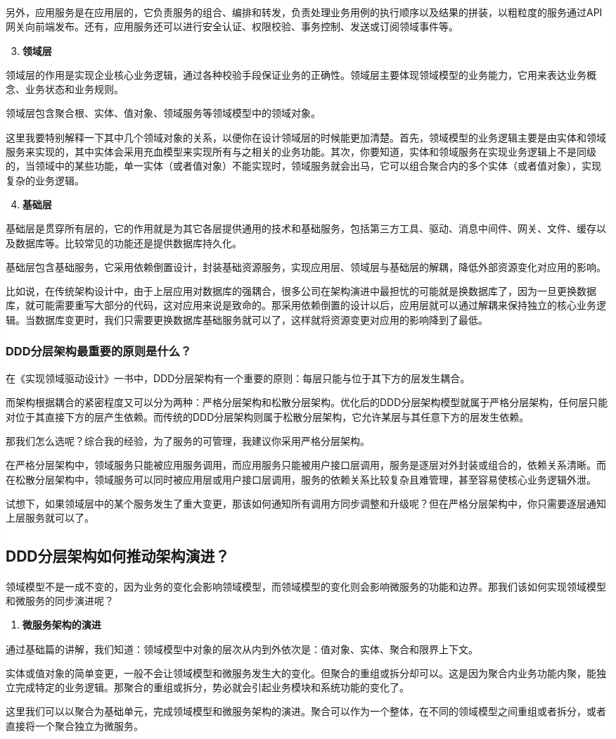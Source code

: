 另外，应用服务是在应用层的，它负责服务的组合、编排和转发，负责处理业务用例的执行顺序以及结果的拼装，以粗粒度的服务通过API网关向前端发布。还有，应用服务还可以进行安全认证、权限校验、事务控制、发送或订阅领域事件等。

3. **领域层**

领域层的作用是实现企业核心业务逻辑，通过各种校验手段保证业务的正确性。领域层主要体现领域模型的业务能力，它用来表达业务概念、业务状态和业务规则。

领域层包含聚合根、实体、值对象、领域服务等领域模型中的领域对象。

这里我要特别解释一下其中几个领域对象的关系，以便你在设计领域层的时候能更加清楚。首先，领域模型的业务逻辑主要是由实体和领域服务来实现的，其中实体会采用充血模型来实现所有与之相关的业务功能。其次，你要知道，实体和领域服务在实现业务逻辑上不是同级的，当领域中的某些功能，单一实体（或者值对象）不能实现时，领域服务就会出马，它可以组合聚合内的多个实体（或者值对象），实现复杂的业务逻辑。

4. **基础层**

基础层是贯穿所有层的，它的作用就是为其它各层提供通用的技术和基础服务，包括第三方工具、驱动、消息中间件、网关、文件、缓存以及数据库等。比较常见的功能还是提供数据库持久化。

基础层包含基础服务，它采用依赖倒置设计，封装基础资源服务，实现应用层、领域层与基础层的解耦，降低外部资源变化对应用的影响。

比如说，在传统架构设计中，由于上层应用对数据库的强耦合，很多公司在架构演进中最担忧的可能就是换数据库了，因为一旦更换数据库，就可能需要重写大部分的代码，这对应用来说是致命的。那采用依赖倒置的设计以后，应用层就可以通过解耦来保持独立的核心业务逻辑。当数据库变更时，我们只需要更换数据库基础服务就可以了，这样就将资源变更对应用的影响降到了最低。

### DDD分层架构最重要的原则是什么？

在《实现领域驱动设计》一书中，DDD分层架构有一个重要的原则：每层只能与位于其下方的层发生耦合。

而架构根据耦合的紧密程度又可以分为两种：严格分层架构和松散分层架构。优化后的DDD分层架构模型就属于严格分层架构，任何层只能对位于其直接下方的层产生依赖。而传统的DDD分层架构则属于松散分层架构，它允许某层与其任意下方的层发生依赖。

那我们怎么选呢？综合我的经验，为了服务的可管理，我建议你采用严格分层架构。

在严格分层架构中，领域服务只能被应用服务调用，而应用服务只能被用户接口层调用，服务是逐层对外封装或组合的，依赖关系清晰。而在松散分层架构中，领域服务可以同时被应用层或用户接口层调用，服务的依赖关系比较复杂且难管理，甚至容易使核心业务逻辑外泄。

试想下，如果领域层中的某个服务发生了重大变更，那该如何通知所有调用方同步调整和升级呢？但在严格分层架构中，你只需要逐层通知上层服务就可以了。

## DDD分层架构如何推动架构演进？

领域模型不是一成不变的，因为业务的变化会影响领域模型，而领域模型的变化则会影响微服务的功能和边界。那我们该如何实现领域模型和微服务的同步演进呢？

1. **微服务架构的演进**

通过基础篇的讲解，我们知道：领域模型中对象的层次从内到外依次是：值对象、实体、聚合和限界上下文。

实体或值对象的简单变更，一般不会让领域模型和微服务发生大的变化。但聚合的重组或拆分却可以。这是因为聚合内业务功能内聚，能独立完成特定的业务逻辑。那聚合的重组或拆分，势必就会引起业务模块和系统功能的变化了。

这里我们可以以聚合为基础单元，完成领域模型和微服务架构的演进。聚合可以作为一个整体，在不同的领域模型之间重组或者拆分，或者直接将一个聚合独立为微服务。
